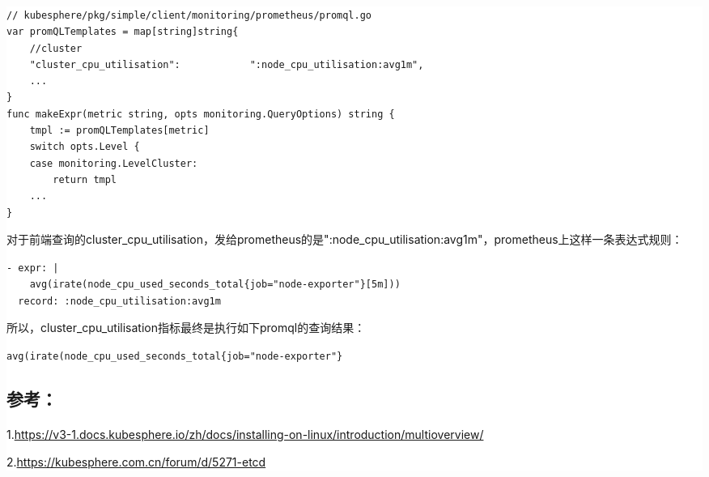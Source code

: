 ```
// kubesphere/pkg/simple/client/monitoring/prometheus/promql.go
var promQLTemplates = map[string]string{
	//cluster
	"cluster_cpu_utilisation":            ":node_cpu_utilisation:avg1m",
	...
}
func makeExpr(metric string, opts monitoring.QueryOptions) string {
	tmpl := promQLTemplates[metric]
	switch opts.Level {
	case monitoring.LevelCluster:
		return tmpl
	...
}
```

对于前端查询的cluster_cpu_utilisation，发给prometheus的是":node_cpu_utilisation:avg1m"，prometheus上这样一条表达式规则：

```
- expr: |
    avg(irate(node_cpu_used_seconds_total{job="node-exporter"}[5m]))
  record: :node_cpu_utilisation:avg1m
```

所以，cluster_cpu_utilisation指标最终是执行如下promql的查询结果：

```
avg(irate(node_cpu_used_seconds_total{job="node-exporter"}
```



## 参考：

1.https://v3-1.docs.kubesphere.io/zh/docs/installing-on-linux/introduction/multioverview/

2.https://kubesphere.com.cn/forum/d/5271-etcd